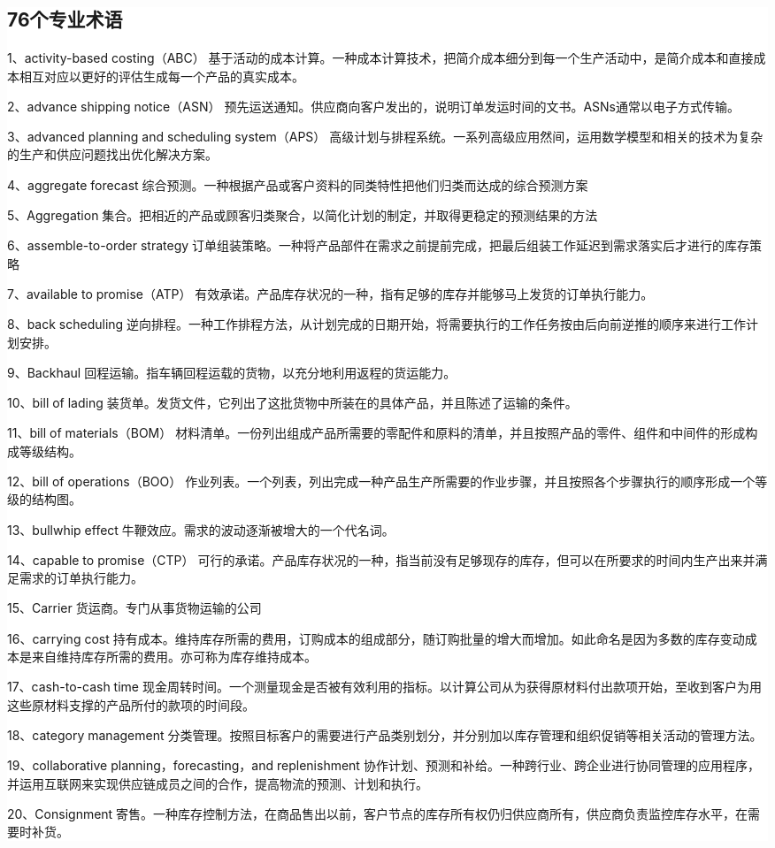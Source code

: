 ## 76个专业术语
1、activity-based costing（ABC）
基于活动的成本计算。一种成本计算技术，把简介成本细分到每一个生产活动中，是简介成本和直接成本相互对应以更好的评估生成每一个产品的真实成本。

2、advance shipping notice（ASN）
预先运送通知。供应商向客户发出的，说明订单发运时间的文书。ASNs通常以电子方式传输。

3、advanced planning and scheduling system（APS）
高级计划与排程系统。一系列高级应用然间，运用数学模型和相关的技术为复杂的生产和供应问题找出优化解决方案。

4、aggregate forecast
综合预测。一种根据产品或客户资料的同类特性把他们归类而达成的综合预测方案

5、Aggregation
集合。把相近的产品或顾客归类聚合，以简化计划的制定，并取得更稳定的预测结果的方法

6、assemble-to-order strategy
订单组装策略。一种将产品部件在需求之前提前完成，把最后组装工作延迟到需求落实后才进行的库存策略

7、available to promise（ATP）
有效承诺。产品库存状况的一种，指有足够的库存并能够马上发货的订单执行能力。

8、back scheduling
逆向排程。一种工作排程方法，从计划完成的日期开始，将需要执行的工作任务按由后向前逆推的顺序来进行工作计划安排。

9、Backhaul
回程运输。指车辆回程运载的货物，以充分地利用返程的货运能力。

10、bill of lading
装货单。发货文件，它列出了这批货物中所装在的具体产品，并且陈述了运输的条件。

11、bill of materials（BOM）
材料清单。一份列出组成产品所需要的零配件和原料的清单，并且按照产品的零件、组件和中间件的形成构成等级结构。

12、bill of operations（BOO）
作业列表。一个列表，列出完成一种产品生产所需要的作业步骤，并且按照各个步骤执行的顺序形成一个等级的结构图。

13、bullwhip effect
牛鞭效应。需求的波动逐渐被增大的一个代名词。

14、capable to promise（CTP）
可行的承诺。产品库存状况的一种，指当前没有足够现存的库存，但可以在所要求的时间内生产出来并满足需求的订单执行能力。

15、Carrier
货运商。专门从事货物运输的公司

16、carrying cost
持有成本。维持库存所需的费用，订购成本的组成部分，随订购批量的增大而增加。如此命名是因为多数的库存变动成本是来自维持库存所需的费用。亦可称为库存维持成本。

17、cash-to-cash time
现金周转时间。一个测量现金是否被有效利用的指标。以计算公司从为获得原材料付出款项开始，至收到客户为用这些原材料支撑的产品所付的款项的时间段。

18、category management
分类管理。按照目标客户的需要进行产品类别划分，并分别加以库存管理和组织促销等相关活动的管理方法。

19、collaborative planning，forecasting，and replenishment
协作计划、预测和补给。一种跨行业、跨企业进行协同管理的应用程序，并运用互联网来实现供应链成员之间的合作，提高物流的预测、计划和执行。

20、Consignment
寄售。一种库存控制方法，在商品售出以前，客户节点的库存所有权仍归供应商所有，供应商负责监控库存水平，在需要时补货。
